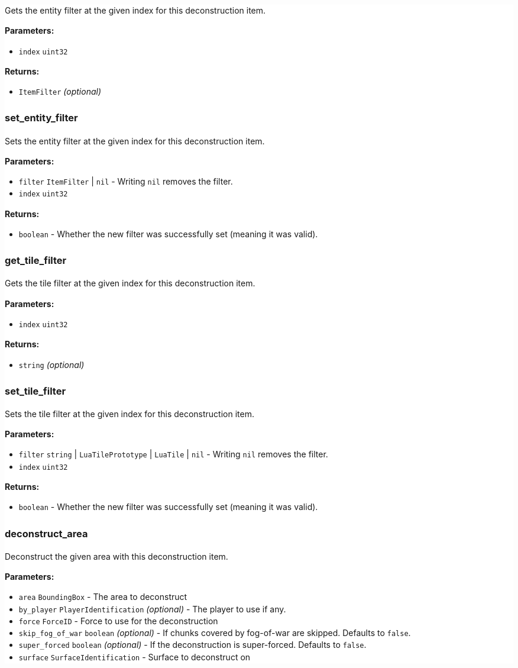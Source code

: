 Gets the entity filter at the given index for this deconstruction item.

**Parameters:**

- `index` `uint32`

**Returns:**

- `ItemFilter` *(optional)*

### set_entity_filter

Sets the entity filter at the given index for this deconstruction item.

**Parameters:**

- `filter` `ItemFilter` | `nil` - Writing `nil` removes the filter.
- `index` `uint32`

**Returns:**

- `boolean` - Whether the new filter was successfully set (meaning it was valid).

### get_tile_filter

Gets the tile filter at the given index for this deconstruction item.

**Parameters:**

- `index` `uint32`

**Returns:**

- `string` *(optional)*

### set_tile_filter

Sets the tile filter at the given index for this deconstruction item.

**Parameters:**

- `filter` `string` | `LuaTilePrototype` | `LuaTile` | `nil` - Writing `nil` removes the filter.
- `index` `uint32`

**Returns:**

- `boolean` - Whether the new filter was successfully set (meaning it was valid).

### deconstruct_area

Deconstruct the given area with this deconstruction item.

**Parameters:**

- `area` `BoundingBox` - The area to deconstruct
- `by_player` `PlayerIdentification` *(optional)* - The player to use if any.
- `force` `ForceID` - Force to use for the deconstruction
- `skip_fog_of_war` `boolean` *(optional)* - If chunks covered by fog-of-war are skipped. Defaults to `false`.
- `super_forced` `boolean` *(optional)* - If the deconstruction is super-forced. Defaults to `false`.
- `surface` `SurfaceIdentification` - Surface to deconstruct on
